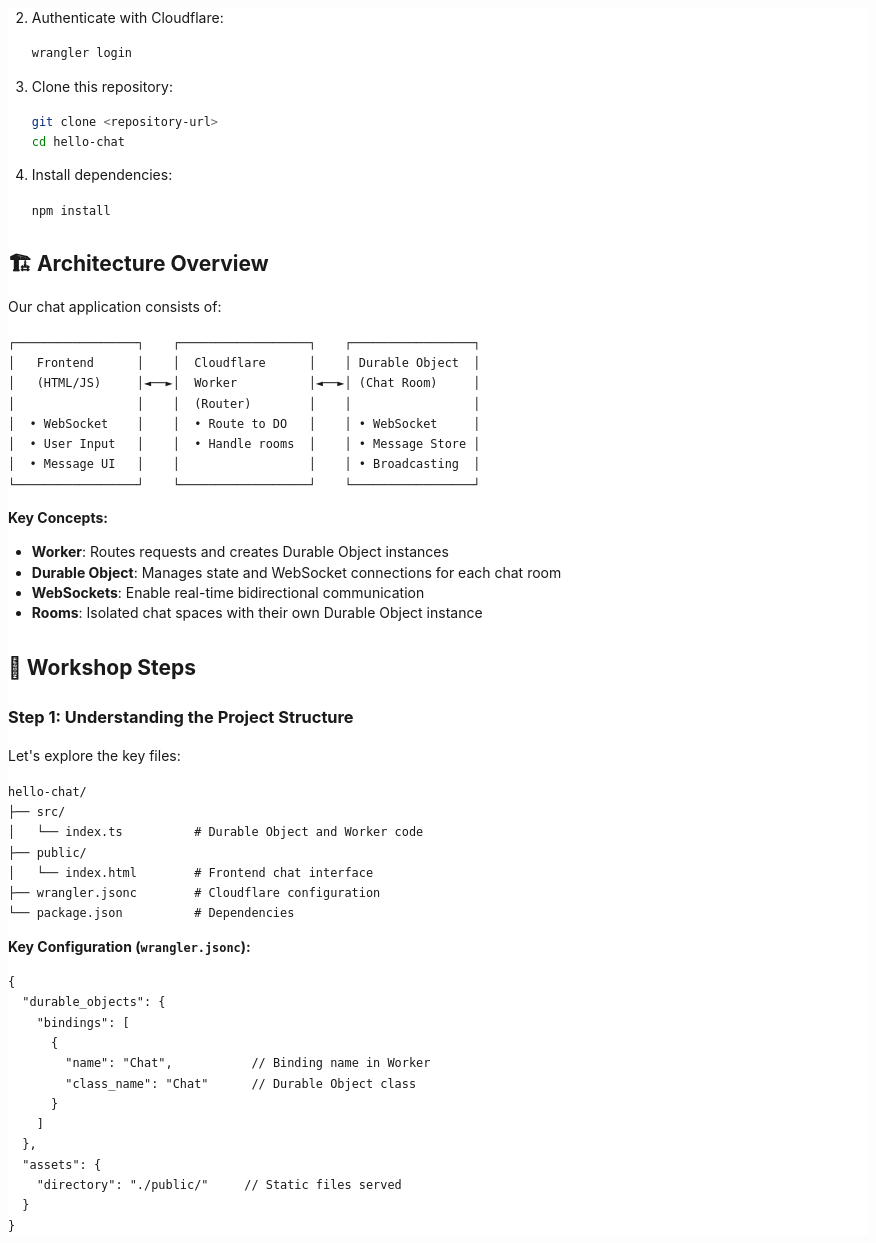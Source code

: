 2. Authenticate with Cloudflare:
   ```bash
   wrangler login
   ```

3. Clone this repository:
   ```bash
   git clone <repository-url>
   cd hello-chat
   ```

4. Install dependencies:
   ```bash
   npm install
   ```

## 🏗️ Architecture Overview

Our chat application consists of:

```
┌─────────────────┐    ┌──────────────────┐    ┌─────────────────┐
│   Frontend      │    │  Cloudflare      │    │ Durable Object  │
│   (HTML/JS)     │◄──►│  Worker          │◄──►│ (Chat Room)     │
│                 │    │  (Router)        │    │                 │
│  • WebSocket    │    │  • Route to DO   │    │ • WebSocket     │
│  • User Input   │    │  • Handle rooms  │    │ • Message Store │
│  • Message UI   │    │                  │    │ • Broadcasting  │
└─────────────────┘    └──────────────────┘    └─────────────────┘
```

**Key Concepts:**
- **Worker**: Routes requests and creates Durable Object instances
- **Durable Object**: Manages state and WebSocket connections for each chat room
- **WebSockets**: Enable real-time bidirectional communication
- **Rooms**: Isolated chat spaces with their own Durable Object instance

## 🚀 Workshop Steps

### Step 1: Understanding the Project Structure

Let's explore the key files:

```
hello-chat/
├── src/
│   └── index.ts          # Durable Object and Worker code
├── public/
│   └── index.html        # Frontend chat interface
├── wrangler.jsonc        # Cloudflare configuration
└── package.json          # Dependencies
```

**Key Configuration (`wrangler.jsonc`):**
```jsonc
{
  "durable_objects": {
    "bindings": [
      {
        "name": "Chat",           // Binding name in Worker
        "class_name": "Chat"      // Durable Object class
      }
    ]
  },
  "assets": {
    "directory": "./public/"     // Static files served
  }
}
```